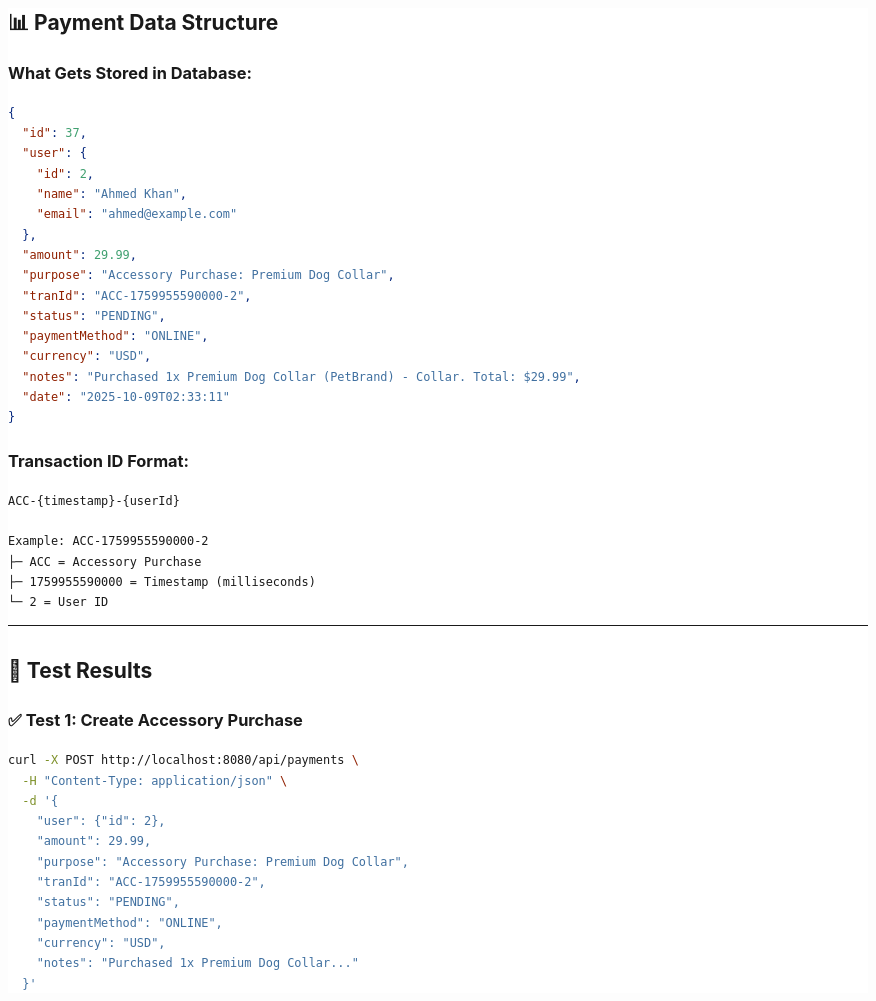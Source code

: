 
## 📊 Payment Data Structure

### What Gets Stored in Database:

```json
{
  "id": 37,
  "user": {
    "id": 2,
    "name": "Ahmed Khan",
    "email": "ahmed@example.com"
  },
  "amount": 29.99,
  "purpose": "Accessory Purchase: Premium Dog Collar",
  "tranId": "ACC-1759955590000-2",
  "status": "PENDING",
  "paymentMethod": "ONLINE",
  "currency": "USD",
  "notes": "Purchased 1x Premium Dog Collar (PetBrand) - Collar. Total: $29.99",
  "date": "2025-10-09T02:33:11"
}
```

### Transaction ID Format:
```
ACC-{timestamp}-{userId}

Example: ACC-1759955590000-2
├─ ACC = Accessory Purchase
├─ 1759955590000 = Timestamp (milliseconds)
└─ 2 = User ID
```

---

## 🧪 Test Results

### ✅ Test 1: Create Accessory Purchase
```bash
curl -X POST http://localhost:8080/api/payments \
  -H "Content-Type: application/json" \
  -d '{
    "user": {"id": 2},
    "amount": 29.99,
    "purpose": "Accessory Purchase: Premium Dog Collar",
    "tranId": "ACC-1759955590000-2",
    "status": "PENDING",
    "paymentMethod": "ONLINE",
    "currency": "USD",
    "notes": "Purchased 1x Premium Dog Collar..."
  }'
```
